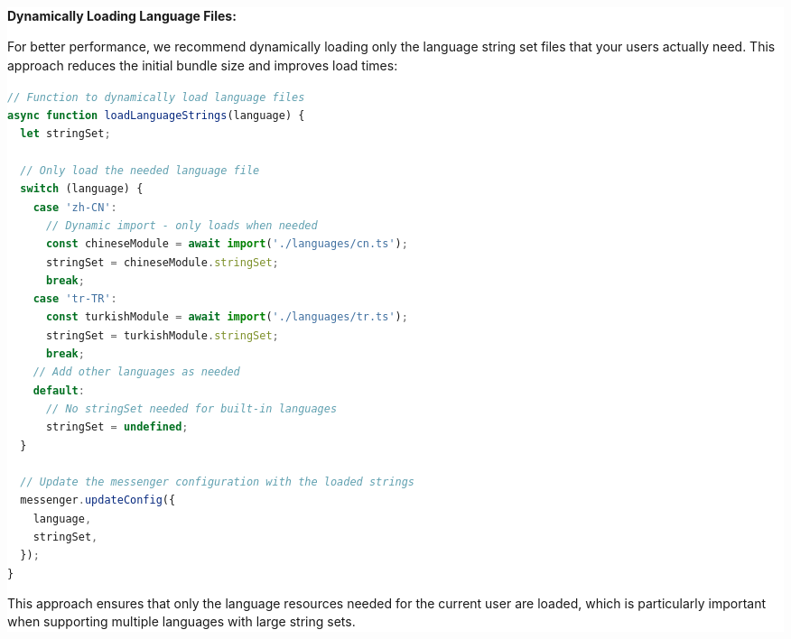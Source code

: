 **Dynamically Loading Language Files:**

For better performance, we recommend dynamically loading only the language string set files that your users actually need. This approach reduces the initial bundle size and improves load times:

```javascript
// Function to dynamically load language files
async function loadLanguageStrings(language) {
  let stringSet;

  // Only load the needed language file
  switch (language) {
    case 'zh-CN':
      // Dynamic import - only loads when needed
      const chineseModule = await import('./languages/cn.ts');
      stringSet = chineseModule.stringSet;
      break;
    case 'tr-TR':
      const turkishModule = await import('./languages/tr.ts');
      stringSet = turkishModule.stringSet;
      break;
    // Add other languages as needed
    default:
      // No stringSet needed for built-in languages
      stringSet = undefined;
  }

  // Update the messenger configuration with the loaded strings
  messenger.updateConfig({
    language,
    stringSet,
  });
}
```

This approach ensures that only the language resources needed for the current user are loaded, which is particularly important when supporting multiple languages with large string sets.
